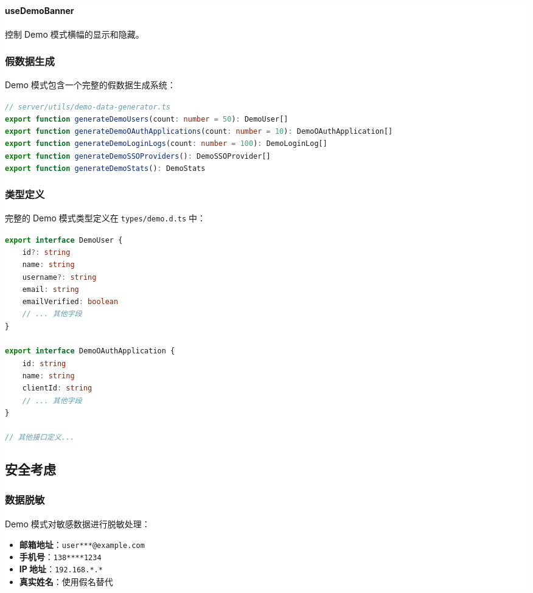 ```typescript
```

#### useDemoBanner
控制 Demo 模式横幅的显示和隐藏。

### 假数据生成

Demo 模式包含一个完整的假数据生成系统：

```typescript
// server/utils/demo-data-generator.ts
export function generateDemoUsers(count: number = 50): DemoUser[]
export function generateDemoOAuthApplications(count: number = 10): DemoOAuthApplication[]
export function generateDemoLoginLogs(count: number = 100): DemoLoginLog[]
export function generateDemoSSOProviders(): DemoSSOProvider[]
export function generateDemoStats(): DemoStats
```

### 类型定义

完整的 Demo 模式类型定义在 `types/demo.d.ts` 中：

```typescript
export interface DemoUser {
    id?: string
    name: string
    username?: string
    email: string
    emailVerified: boolean
    // ... 其他字段
}

export interface DemoOAuthApplication {
    id: string
    name: string
    clientId: string
    // ... 其他字段
}

// 其他接口定义...
```

## 安全考虑

### 数据脱敏

Demo 模式对敏感数据进行脱敏处理：

- **邮箱地址**：`user***@example.com`
- **手机号**：`138****1234`
- **IP 地址**：`192.168.*.*`
- **真实姓名**：使用假名替代
